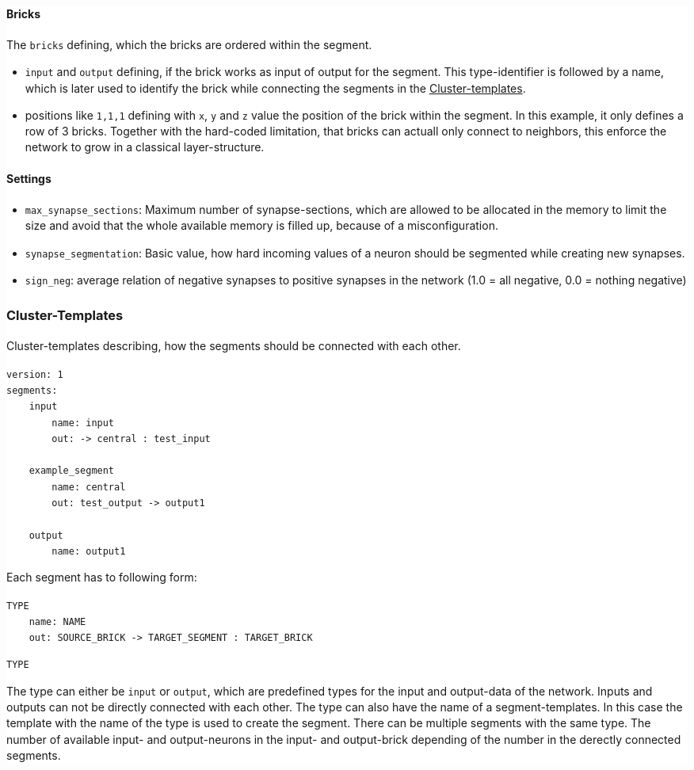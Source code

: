 #### Bricks

The `bricks` defining, which the bricks are ordered within the segment. 

- `input` and `output` defining, if the brick works as input of output for the segment. This type-identifier is followed by a name, which is later used to identify the brick while connecting the segments in the [Cluster-templates](/internal/3_kyouko/#cluster-templates).

- positions like `1,1,1` defining with `x`, `y` and `z` value the position of the brick within the segment. In this example, it only defines a row of 3 bricks. Together with the hard-coded limitation, that bricks can actuall only connect to neighbors, this enforce the network to grow in a classical layer-structure.

#### Settings

- `max_synapse_sections`: Maximum number of synapse-sections, which are allowed to be allocated in the memory to limit the size and avoid that the whole available memory is filled up, because of a misconfiguration.

- `synapse_segmentation`: Basic value, how hard incoming values of a neuron should be segmented while creating new synapses.

- `sign_neg`: average relation of negative synapses to positive synapses in the network (1.0 = all negative, 0.0 = nothing negative)

### Cluster-Templates

Cluster-templates describing, how the segments should be connected with each other.

```
version: 1
segments:
    input
        name: input
        out: -> central : test_input

    example_segment
        name: central
        out: test_output -> output1

    output
        name: output1
```

Each segment has to following form:

```
TYPE
    name: NAME
    out: SOURCE_BRICK -> TARGET_SEGMENT : TARGET_BRICK
```

`TYPE`

The type can either be `input` or `output`, which are predefined types for the input and output-data of the network. Inputs and outputs can not be directly connected with each other. The type can also have the name of a segment-templates. In this case the template with the name of the type is used to create the segment. There can be multiple segments with the same type.
The number of available input- and output-neurons in the input- and output-brick depending of the number in the derectly connected segments.
